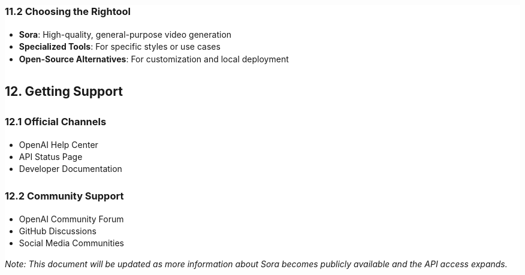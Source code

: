 ### 11.2 Choosing the Rightool
- **Sora**: High-quality, general-purpose video generation
- **Specialized Tools**: For specific styles or use cases
- **Open-Source Alternatives**: For customization and local deployment

## 12. Getting Support

### 12.1 Official Channels
- OpenAI Help Center
- API Status Page
- Developer Documentation

### 12.2 Community Support
- OpenAI Community Forum
- GitHub Discussions
- Social Media Communities

*Note: This document will be updated as more information about Sora becomes publicly available and the API access expands.*
